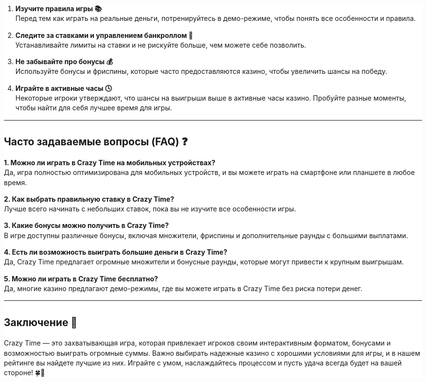 1. **Изучите правила игры 📚**  
   Перед тем как играть на реальные деньги, потренируйтесь в демо-режиме, чтобы понять все особенности и правила.

2. **Следите за ставками и управлением банкроллом 💸**  
   Устанавливайте лимиты на ставки и не рискуйте больше, чем можете себе позволить.

3. **Не забывайте про бонусы 💰**  
   Используйте бонусы и фриспины, которые часто предоставляются казино, чтобы увеличить шансы на победу.

4. **Играйте в активные часы 🕓**  
   Некоторые игроки утверждают, что шансы на выигрыши выше в активные часы казино. Пробуйте разные моменты, чтобы найти для себя лучшее время для игры.

---

## **Часто задаваемые вопросы (FAQ) ❓**

**1. Можно ли играть в Crazy Time на мобильных устройствах?**  
Да, игра полностью оптимизирована для мобильных устройств, и вы можете играть на смартфоне или планшете в любое время.

**2. Как выбрать правильную ставку в Crazy Time?**  
Лучше всего начинать с небольших ставок, пока вы не изучите все особенности игры.

**3. Какие бонусы можно получить в Crazy Time?**  
В игре доступны различные бонусы, включая множители, фриспины и дополнительные раунды с большими выплатами.

**4. Есть ли возможность выиграть большие деньги в Crazy Time?**  
Да, Crazy Time предлагает огромные множители и бонусные раунды, которые могут привести к крупным выигрышам.

**5. Можно ли играть в Crazy Time бесплатно?**  
Да, многие казино предлагают демо-режимы, где вы можете играть в Crazy Time без риска потери денег.

---

## **Заключение 🎰**

Crazy Time — это захватывающая игра, которая привлекает игроков своим интерактивным форматом, бонусами и возможностью выиграть огромные суммы. Важно выбирать надежные казино с хорошими условиями для игры, и в нашем рейтинге вы найдете лучшие из них. Играйте с умом, наслаждайтесь процессом и пусть удача всегда будет на вашей стороне! 🍀🎉

